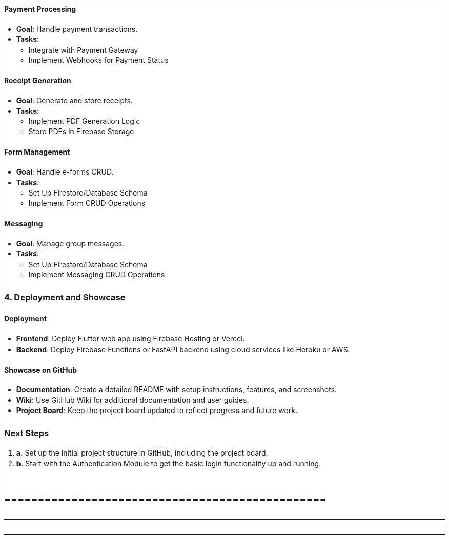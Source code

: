 #### **Payment Processing**

- **Goal**: Handle payment transactions.
- **Tasks**:
  - Integrate with Payment Gateway
  - Implement Webhooks for Payment Status

#### **Receipt Generation**

- **Goal**: Generate and store receipts.
- **Tasks**:
  - Implement PDF Generation Logic
  - Store PDFs in Firebase Storage

#### **Form Management**

- **Goal**: Handle e-forms CRUD.
- **Tasks**:
  - Set Up Firestore/Database Schema
  - Implement Form CRUD Operations

#### **Messaging**

- **Goal**: Manage group messages.
- **Tasks**:
  - Set Up Firestore/Database Schema
  - Implement Messaging CRUD Operations

### **4. Deployment and Showcase**

#### **Deployment**

- **Frontend**: Deploy Flutter web app using Firebase Hosting or Vercel.
- **Backend**: Deploy Firebase Functions or FastAPI backend using cloud services like Heroku or AWS.

#### **Showcase on GitHub**

- **Documentation**: Create a detailed README with setup instructions, features, and screenshots.
- **Wiki**: Use GitHub Wiki for additional documentation and user guides.
- **Project Board**: Keep the project board updated to reflect progress and future work.

### **Next Steps**

1. **a.** Set up the initial project structure in GitHub, including the project board.
2. **b.** Start with the Authentication Module to get the basic login functionality up and running.

# **------------------------------------------------**

---

---

---